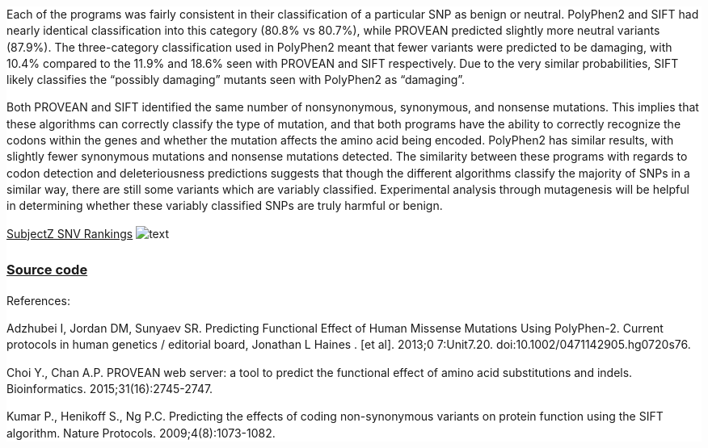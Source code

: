 Each of the programs was fairly consistent in their classification of a particular SNP as benign or neutral. PolyPhen2 and SIFT had nearly identical classification into this category (80.8% vs 80.7%), while PROVEAN predicted slightly more neutral variants (87.9%). The three-category classification used in PolyPhen2 meant that fewer variants were predicted to be damaging, with 10.4% compared to the 11.9% and 18.6% seen with PROVEAN and SIFT respectively. Due to the very similar probabilities, SIFT likely classifies the “possibly damaging” mutants seen with PolyPhen2 as “damaging”. 

Both PROVEAN and SIFT identified the same number of nonsynonymous, synonymous, and nonsense mutations. This implies that these algorithms can correctly classify the type of mutation, and that both programs have the ability to correctly recognize the codons within the genes and whether the mutation affects the amino acid being encoded. PolyPhen2 has similar results, with slightly fewer synonymous mutations and nonsense mutations detected. The similarity between these programs with regards to codon detection and deleteriousness predictions suggests that though the different algorithms classify the majority of SNPs in a similar way, there are still some variants which are variably classified. Experimental analysis through mutagenesis will be helpful in determining whether these variably classified SNPs are truly harmful or benign.

[SubjectZ SNV Rankings](https://github.com/CBB752Spring2017/final-project-1-3-team2-team-1-3-2/blob/master/polyphen%20damaging%20rankings.xlsx)
![text](https://github.com/CBB752Spring2017/final-project-1-3-team2-team-1-3-2/blob/master/pipelinegraph.png)

### [Source code](https://github.com/CBB752Spring2017/final-project-1-3-team2-team-1-3-2)


References:

Adzhubei I, Jordan DM, Sunyaev SR. Predicting Functional Effect of Human Missense Mutations Using PolyPhen-2. Current protocols in human genetics / editorial board, Jonathan L Haines . [et al]. 2013;0 7:Unit7.20. doi:10.1002/0471142905.hg0720s76.

Choi Y., Chan A.P. PROVEAN web server: a tool to predict the functional effect of amino acid substitutions and indels. Bioinformatics. 2015;31(16):2745-2747.

Kumar P., Henikoff S., Ng P.C. Predicting the effects of coding non-synonymous variants on protein function using the SIFT algorithm. Nature Protocols. 2009;4(8):1073-1082.

 
